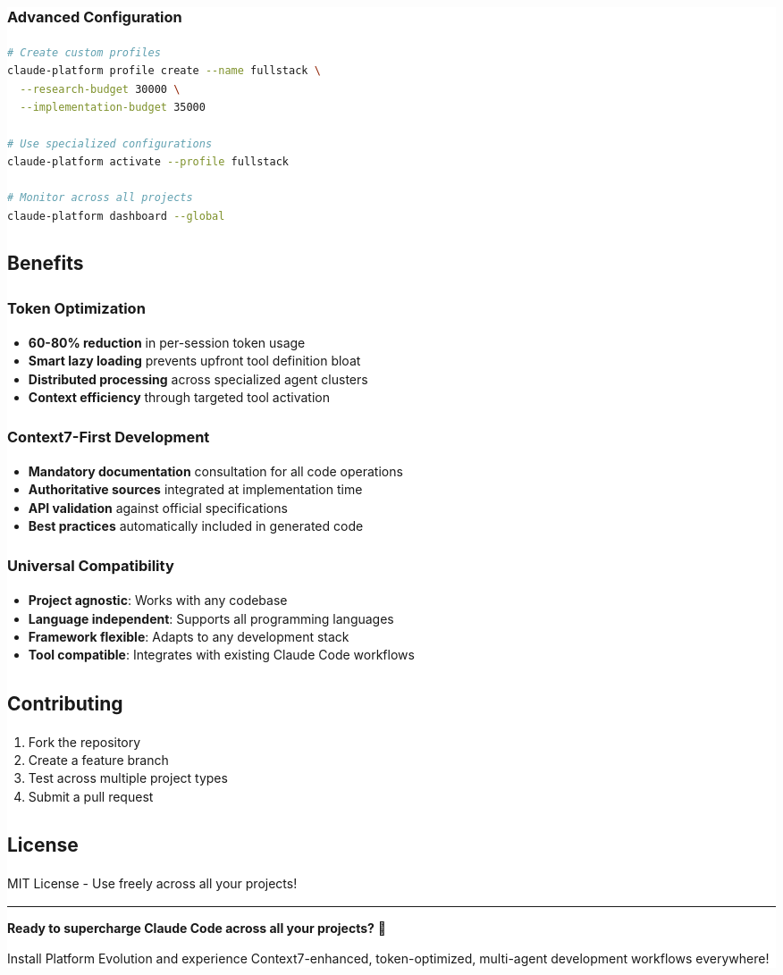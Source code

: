 ### Advanced Configuration
```bash
# Create custom profiles
claude-platform profile create --name fullstack \
  --research-budget 30000 \
  --implementation-budget 35000

# Use specialized configurations
claude-platform activate --profile fullstack

# Monitor across all projects
claude-platform dashboard --global
```

## Benefits

### Token Optimization
- **60-80% reduction** in per-session token usage
- **Smart lazy loading** prevents upfront tool definition bloat
- **Distributed processing** across specialized agent clusters
- **Context efficiency** through targeted tool activation

### Context7-First Development
- **Mandatory documentation** consultation for all code operations
- **Authoritative sources** integrated at implementation time
- **API validation** against official specifications
- **Best practices** automatically included in generated code

### Universal Compatibility
- **Project agnostic**: Works with any codebase
- **Language independent**: Supports all programming languages
- **Framework flexible**: Adapts to any development stack
- **Tool compatible**: Integrates with existing Claude Code workflows

## Contributing

1. Fork the repository
2. Create a feature branch
3. Test across multiple project types
4. Submit a pull request

## License

MIT License - Use freely across all your projects!

---

**Ready to supercharge Claude Code across all your projects?** 🚀

Install Platform Evolution and experience Context7-enhanced, token-optimized, multi-agent development workflows everywhere!